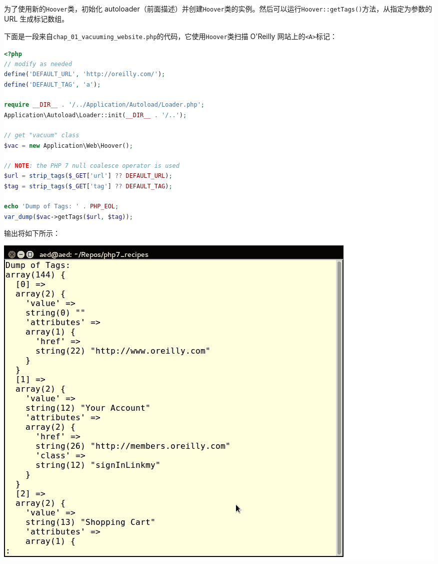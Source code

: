 为了使用新的`Hoover`类，初始化 autoloader（前面描述）并创建`Hoover`类的实例。然后可以运行`Hoover::getTags()`方法，从指定为参数的 URL 生成标记数组。

下面是一段来自`chap_01_vacuuming_website.php`的代码，它使用`Hoover`类扫描 O'Reilly 网站上的`<A>`标记：

```php
<?php
// modify as needed
define('DEFAULT_URL', 'http://oreilly.com/');
define('DEFAULT_TAG', 'a');

require __DIR__ . '/../Application/Autoload/Loader.php';
Application\Autoload\Loader::init(__DIR__ . '/..');

// get "vacuum" class
$vac = new Application\Web\Hoover();

// NOTE: the PHP 7 null coalesce operator is used
$url = strip_tags($_GET['url'] ?? DEFAULT_URL);
$tag = strip_tags($_GET['tag'] ?? DEFAULT_TAG);

echo 'Dump of Tags: ' . PHP_EOL;
var_dump($vac->getTags($url, $tag));
```

输出将如下所示：

![How it works...](img/B05314_01_03.jpg)
